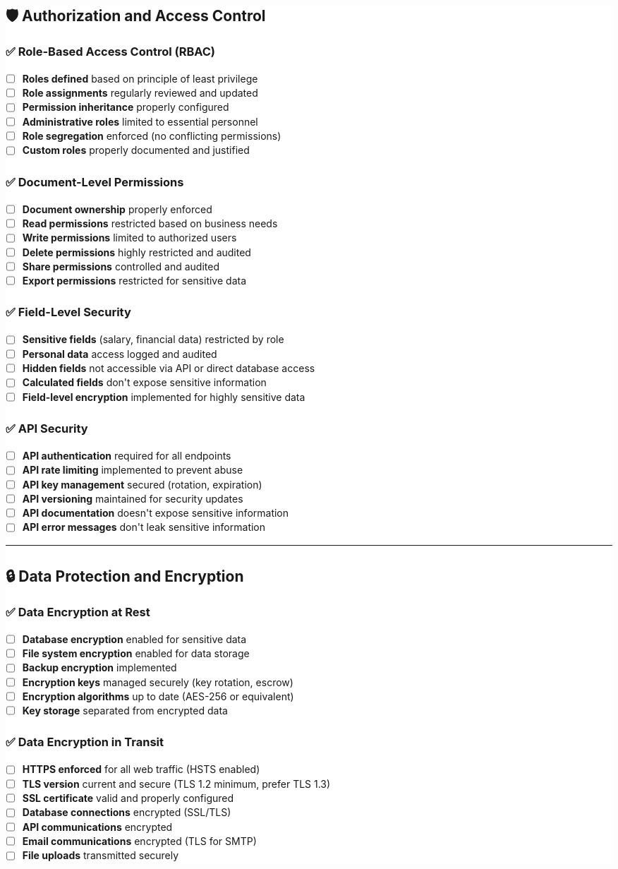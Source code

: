 
## 🛡️ Authorization and Access Control

### ✅ Role-Based Access Control (RBAC)
- [ ] **Roles defined** based on principle of least privilege
- [ ] **Role assignments** regularly reviewed and updated
- [ ] **Permission inheritance** properly configured
- [ ] **Administrative roles** limited to essential personnel
- [ ] **Role segregation** enforced (no conflicting permissions)
- [ ] **Custom roles** properly documented and justified

### ✅ Document-Level Permissions
- [ ] **Document ownership** properly enforced
- [ ] **Read permissions** restricted based on business needs
- [ ] **Write permissions** limited to authorized users
- [ ] **Delete permissions** highly restricted and audited
- [ ] **Share permissions** controlled and audited
- [ ] **Export permissions** restricted for sensitive data

### ✅ Field-Level Security
- [ ] **Sensitive fields** (salary, financial data) restricted by role
- [ ] **Personal data** access logged and audited
- [ ] **Hidden fields** not accessible via API or direct database access
- [ ] **Calculated fields** don't expose sensitive information
- [ ] **Field-level encryption** implemented for highly sensitive data

### ✅ API Security
- [ ] **API authentication** required for all endpoints
- [ ] **API rate limiting** implemented to prevent abuse
- [ ] **API key management** secured (rotation, expiration)
- [ ] **API versioning** maintained for security updates
- [ ] **API documentation** doesn't expose sensitive information
- [ ] **API error messages** don't leak sensitive information

---

## 🔒 Data Protection and Encryption

### ✅ Data Encryption at Rest
- [ ] **Database encryption** enabled for sensitive data
- [ ] **File system encryption** enabled for data storage
- [ ] **Backup encryption** implemented
- [ ] **Encryption keys** managed securely (key rotation, escrow)
- [ ] **Encryption algorithms** up to date (AES-256 or equivalent)
- [ ] **Key storage** separated from encrypted data

### ✅ Data Encryption in Transit
- [ ] **HTTPS enforced** for all web traffic (HSTS enabled)
- [ ] **TLS version** current and secure (TLS 1.2 minimum, prefer TLS 1.3)
- [ ] **SSL certificate** valid and properly configured
- [ ] **Database connections** encrypted (SSL/TLS)
- [ ] **API communications** encrypted
- [ ] **Email communications** encrypted (TLS for SMTP)
- [ ] **File uploads** transmitted securely
